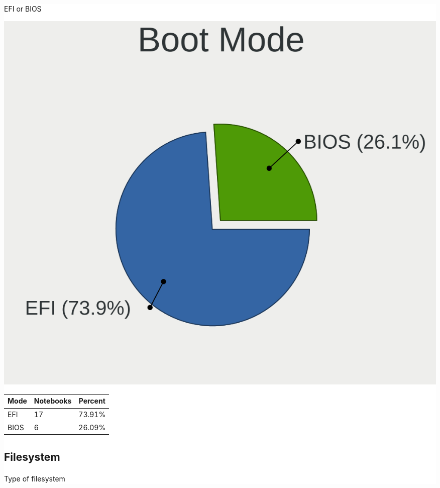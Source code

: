 EFI or BIOS

![Boot Mode](./images/pie_chart/os_boot_mode.svg)


| Mode | Notebooks | Percent |
|------|-----------|---------|
| EFI  | 17        | 73.91%  |
| BIOS | 6         | 26.09%  |

Filesystem
----------

Type of filesystem
